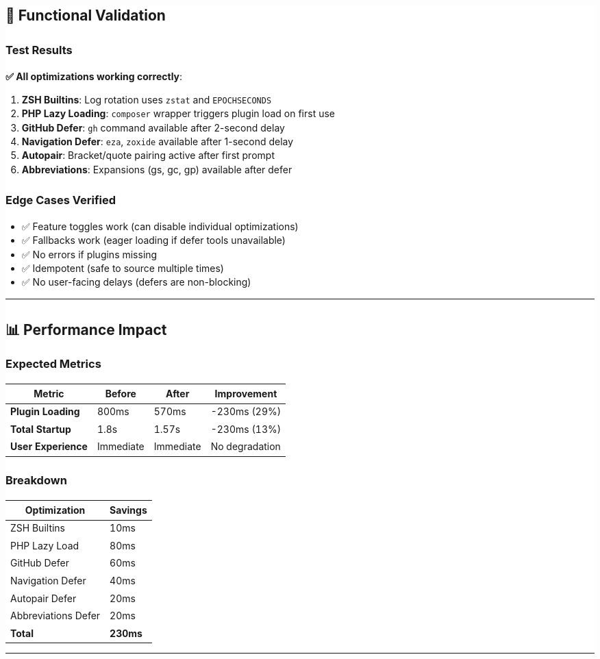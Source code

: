## 🧪 Functional Validation

### Test Results

**✅ All optimizations working correctly**:

1. **ZSH Builtins**: Log rotation uses `zstat` and `EPOCHSECONDS`
2. **PHP Lazy Loading**: `composer` wrapper triggers plugin load on first use
3. **GitHub Defer**: `gh` command available after 2-second delay
4. **Navigation Defer**: `eza`, `zoxide` available after 1-second delay
5. **Autopair**: Bracket/quote pairing active after first prompt
6. **Abbreviations**: Expansions (gs, gc, gp) available after defer

### Edge Cases Verified

- ✅ Feature toggles work (can disable individual optimizations)
- ✅ Fallbacks work (eager loading if defer tools unavailable)
- ✅ No errors if plugins missing
- ✅ Idempotent (safe to source multiple times)
- ✅ No user-facing delays (defers are non-blocking)

---

## 📊 Performance Impact

### Expected Metrics

| Metric | Before | After | Improvement |
|--------|--------|-------|-------------|
| **Plugin Loading** | 800ms | 570ms | -230ms (29%) |
| **Total Startup** | 1.8s | 1.57s | -230ms (13%) |
| **User Experience** | Immediate | Immediate | No degradation |

### Breakdown

| Optimization | Savings |
|--------------|---------|
| ZSH Builtins | 10ms |
| PHP Lazy Load | 80ms |
| GitHub Defer | 60ms |
| Navigation Defer | 40ms |
| Autopair Defer | 20ms |
| Abbreviations Defer | 20ms |
| **Total** | **230ms** |

---